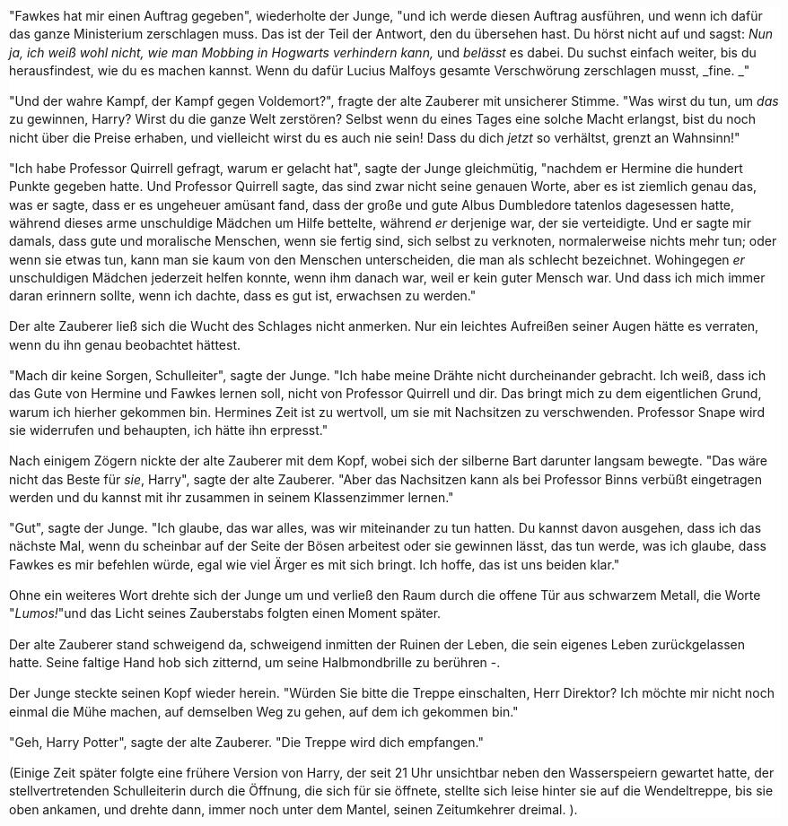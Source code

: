 "Fawkes hat mir einen Auftrag gegeben", wiederholte der Junge, "und ich werde diesen Auftrag ausführen, und wenn ich dafür das ganze Ministerium zerschlagen muss. Das ist der Teil der Antwort, den du übersehen hast. Du hörst nicht auf und sagst: _Nun ja, ich weiß wohl nicht, wie man Mobbing in Hogwarts verhindern kann,_ und _belässt_ es dabei. Du suchst einfach weiter, bis du herausfindest, wie du es machen kannst. Wenn du dafür Lucius Malfoys gesamte Verschwörung zerschlagen musst, _fine. _"

"Und der wahre Kampf, der Kampf gegen Voldemort?", fragte der alte Zauberer mit unsicherer Stimme. "Was wirst du tun, um _das_ zu gewinnen, Harry? Wirst du die ganze Welt zerstören? Selbst wenn du eines Tages eine solche Macht erlangst, bist du noch nicht über die Preise erhaben, und vielleicht wirst du es auch nie sein! Dass du dich _jetzt_ so verhältst, grenzt an Wahnsinn!"

"Ich habe Professor Quirrell gefragt, warum er gelacht hat", sagte der Junge gleichmütig, "nachdem er Hermine die hundert Punkte gegeben hatte. Und Professor Quirrell sagte, das sind zwar nicht seine genauen Worte, aber es ist ziemlich genau das, was er sagte, dass er es ungeheuer amüsant fand, dass der große und gute Albus Dumbledore tatenlos dagesessen hatte, während dieses arme unschuldige Mädchen um Hilfe bettelte, während _er_ derjenige war, der sie verteidigte. Und er sagte mir damals, dass gute und moralische Menschen, wenn sie fertig sind, sich selbst zu verknoten, normalerweise nichts mehr tun; oder wenn sie etwas tun, kann man sie kaum von den Menschen unterscheiden, die man als schlecht bezeichnet. Wohingegen _er_ unschuldigen Mädchen jederzeit helfen konnte, wenn ihm danach war, weil er kein guter Mensch war. Und dass ich mich immer daran erinnern sollte, wenn ich dachte, dass es gut ist, erwachsen zu werden."

Der alte Zauberer ließ sich die Wucht des Schlages nicht anmerken. Nur ein leichtes Aufreißen seiner Augen hätte es verraten, wenn du ihn genau beobachtet hättest.

"Mach dir keine Sorgen, Schulleiter", sagte der Junge. "Ich habe meine Drähte nicht durcheinander gebracht. Ich weiß, dass ich das Gute von Hermine und Fawkes lernen soll, nicht von Professor Quirrell und dir. Das bringt mich zu dem eigentlichen Grund, warum ich hierher gekommen bin. Hermines Zeit ist zu wertvoll, um sie mit Nachsitzen zu verschwenden. Professor Snape wird sie widerrufen und behaupten, ich hätte ihn erpresst."

Nach einigem Zögern nickte der alte Zauberer mit dem Kopf, wobei sich der silberne Bart darunter langsam bewegte. "Das wäre nicht das Beste für _sie_, Harry", sagte der alte Zauberer. "Aber das Nachsitzen kann als bei Professor Binns verbüßt eingetragen werden und du kannst mit ihr zusammen in seinem Klassenzimmer lernen."

"Gut", sagte der Junge. "Ich glaube, das war alles, was wir miteinander zu tun hatten. Du kannst davon ausgehen, dass ich das nächste Mal, wenn du scheinbar auf der Seite der Bösen arbeitest oder sie gewinnen lässt, das tun werde, was ich glaube, dass Fawkes es mir befehlen würde, egal wie viel Ärger es mit sich bringt. Ich hoffe, das ist uns beiden klar."

Ohne ein weiteres Wort drehte sich der Junge um und verließ den Raum durch die offene Tür aus schwarzem Metall, die Worte "_Lumos!_"und das Licht seines Zauberstabs folgten einen Moment später.

Der alte Zauberer stand schweigend da, schweigend inmitten der Ruinen der Leben, die sein eigenes Leben zurückgelassen hatte. Seine faltige Hand hob sich zitternd, um seine Halbmondbrille zu berühren -.

Der Junge steckte seinen Kopf wieder herein. "Würden Sie bitte die Treppe einschalten, Herr Direktor? Ich möchte mir nicht noch einmal die Mühe machen, auf demselben Weg zu gehen, auf dem ich gekommen bin."

"Geh, Harry Potter", sagte der alte Zauberer. "Die Treppe wird dich empfangen."

(Einige Zeit später folgte eine frühere Version von Harry, der seit 21 Uhr unsichtbar neben den Wasserspeiern gewartet hatte, der stellvertretenden Schulleiterin durch die Öffnung, die sich für sie öffnete, stellte sich leise hinter sie auf die Wendeltreppe, bis sie oben ankamen, und drehte dann, immer noch unter dem Mantel, seinen Zeitumkehrer dreimal. ).
